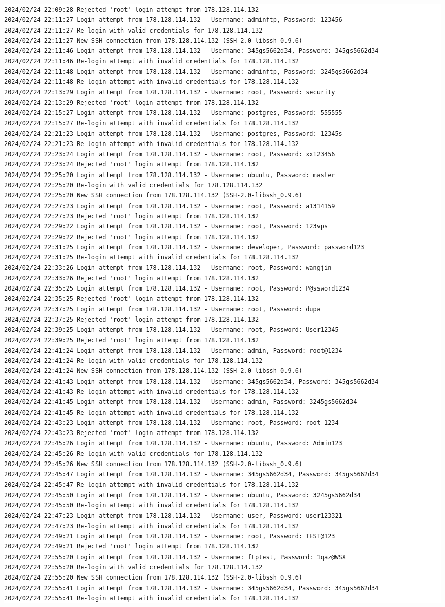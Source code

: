 ```
2024/02/24 22:09:28 Rejected 'root' login attempt from 178.128.114.132
2024/02/24 22:11:27 Login attempt from 178.128.114.132 - Username: adminftp, Password: 123456
2024/02/24 22:11:27 Re-login with valid credentials for 178.128.114.132
2024/02/24 22:11:27 New SSH connection from 178.128.114.132 (SSH-2.0-libssh_0.9.6)
2024/02/24 22:11:46 Login attempt from 178.128.114.132 - Username: 345gs5662d34, Password: 345gs5662d34
2024/02/24 22:11:46 Re-login attempt with invalid credentials for 178.128.114.132
2024/02/24 22:11:48 Login attempt from 178.128.114.132 - Username: adminftp, Password: 3245gs5662d34
2024/02/24 22:11:48 Re-login attempt with invalid credentials for 178.128.114.132
2024/02/24 22:13:29 Login attempt from 178.128.114.132 - Username: root, Password: security
2024/02/24 22:13:29 Rejected 'root' login attempt from 178.128.114.132
2024/02/24 22:15:27 Login attempt from 178.128.114.132 - Username: postgres, Password: 555555
2024/02/24 22:15:27 Re-login attempt with invalid credentials for 178.128.114.132
2024/02/24 22:21:23 Login attempt from 178.128.114.132 - Username: postgres, Password: 12345s
2024/02/24 22:21:23 Re-login attempt with invalid credentials for 178.128.114.132
2024/02/24 22:23:24 Login attempt from 178.128.114.132 - Username: root, Password: xx123456
2024/02/24 22:23:24 Rejected 'root' login attempt from 178.128.114.132
2024/02/24 22:25:20 Login attempt from 178.128.114.132 - Username: ubuntu, Password: master
2024/02/24 22:25:20 Re-login with valid credentials for 178.128.114.132
2024/02/24 22:25:20 New SSH connection from 178.128.114.132 (SSH-2.0-libssh_0.9.6)
2024/02/24 22:27:23 Login attempt from 178.128.114.132 - Username: root, Password: a1314159
2024/02/24 22:27:23 Rejected 'root' login attempt from 178.128.114.132
2024/02/24 22:29:22 Login attempt from 178.128.114.132 - Username: root, Password: 123vps
2024/02/24 22:29:22 Rejected 'root' login attempt from 178.128.114.132
2024/02/24 22:31:25 Login attempt from 178.128.114.132 - Username: developer, Password: password123
2024/02/24 22:31:25 Re-login attempt with invalid credentials for 178.128.114.132
2024/02/24 22:33:26 Login attempt from 178.128.114.132 - Username: root, Password: wangjin
2024/02/24 22:33:26 Rejected 'root' login attempt from 178.128.114.132
2024/02/24 22:35:25 Login attempt from 178.128.114.132 - Username: root, Password: P@ssword1234
2024/02/24 22:35:25 Rejected 'root' login attempt from 178.128.114.132
2024/02/24 22:37:25 Login attempt from 178.128.114.132 - Username: root, Password: dupa
2024/02/24 22:37:25 Rejected 'root' login attempt from 178.128.114.132
2024/02/24 22:39:25 Login attempt from 178.128.114.132 - Username: root, Password: User12345
2024/02/24 22:39:25 Rejected 'root' login attempt from 178.128.114.132
2024/02/24 22:41:24 Login attempt from 178.128.114.132 - Username: admin, Password: root@1234
2024/02/24 22:41:24 Re-login with valid credentials for 178.128.114.132
2024/02/24 22:41:24 New SSH connection from 178.128.114.132 (SSH-2.0-libssh_0.9.6)
2024/02/24 22:41:43 Login attempt from 178.128.114.132 - Username: 345gs5662d34, Password: 345gs5662d34
2024/02/24 22:41:43 Re-login attempt with invalid credentials for 178.128.114.132
2024/02/24 22:41:45 Login attempt from 178.128.114.132 - Username: admin, Password: 3245gs5662d34
2024/02/24 22:41:45 Re-login attempt with invalid credentials for 178.128.114.132
2024/02/24 22:43:23 Login attempt from 178.128.114.132 - Username: root, Password: root-1234
2024/02/24 22:43:23 Rejected 'root' login attempt from 178.128.114.132
2024/02/24 22:45:26 Login attempt from 178.128.114.132 - Username: ubuntu, Password: Admin123
2024/02/24 22:45:26 Re-login with valid credentials for 178.128.114.132
2024/02/24 22:45:26 New SSH connection from 178.128.114.132 (SSH-2.0-libssh_0.9.6)
2024/02/24 22:45:47 Login attempt from 178.128.114.132 - Username: 345gs5662d34, Password: 345gs5662d34
2024/02/24 22:45:47 Re-login attempt with invalid credentials for 178.128.114.132
2024/02/24 22:45:50 Login attempt from 178.128.114.132 - Username: ubuntu, Password: 3245gs5662d34
2024/02/24 22:45:50 Re-login attempt with invalid credentials for 178.128.114.132
2024/02/24 22:47:23 Login attempt from 178.128.114.132 - Username: user, Password: user123321
2024/02/24 22:47:23 Re-login attempt with invalid credentials for 178.128.114.132
2024/02/24 22:49:21 Login attempt from 178.128.114.132 - Username: root, Password: TEST@123
2024/02/24 22:49:21 Rejected 'root' login attempt from 178.128.114.132
2024/02/24 22:55:20 Login attempt from 178.128.114.132 - Username: ftptest, Password: 1qaz@WSX
2024/02/24 22:55:20 Re-login with valid credentials for 178.128.114.132
2024/02/24 22:55:20 New SSH connection from 178.128.114.132 (SSH-2.0-libssh_0.9.6)
2024/02/24 22:55:41 Login attempt from 178.128.114.132 - Username: 345gs5662d34, Password: 345gs5662d34
2024/02/24 22:55:41 Re-login attempt with invalid credentials for 178.128.114.132
```